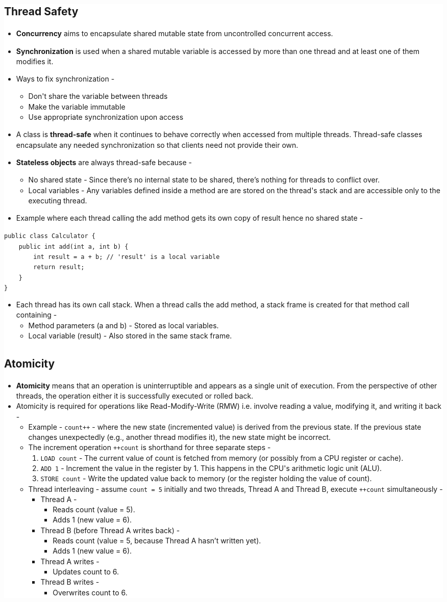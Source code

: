 ## Thread Safety

- **Concurrency** aims to encapsulate shared mutable state from uncontrolled concurrent access.
- **Synchronization** is used when a shared mutable variable is accessed by more than one thread and at least one of them modifies it.
- Ways to fix synchronization -
    - Don't share the variable between threads
    - Make the variable immutable
    - Use appropriate synchronization upon access
- A class is **thread-safe** when it continues to behave correctly when accessed from multiple threads. Thread-safe classes encapsulate any needed synchronization so that clients need not provide their own.
- **Stateless objects** are always thread-safe because -
    - No shared state - Since there’s no internal state to be shared, there’s nothing for threads to conflict over.
    - Local variables - Any variables defined inside a method are are stored on the thread's stack and are accessible only to the executing thread.

- Example where each thread calling the add method gets its own copy of result hence no shared state -
```
public class Calculator {
    public int add(int a, int b) {
        int result = a + b; // 'result' is a local variable
        return result;
    }
}
```

- Each thread has its own call stack. When a thread calls the add method, a stack frame is created for that method call containing -
    - Method parameters (a and b) - Stored as local variables.
    - Local variable (result) - Also stored in the same stack frame.

## Atomicity

- **Atomicity** means that an operation is uninterruptible and appears as a single unit of execution. From the perspective of other threads, the operation either it is successfully executed or rolled back.
- Atomicity is required for operations like Read-Modify-Write (RMW) i.e. involve reading a value, modifying it, and writing it back -
    - Example - `count++` - where the new state (incremented value) is derived from the previous state. If the previous state changes unexpectedly (e.g., another thread modifies it), the new state might be incorrect.
    - The increment operation `++count` is shorthand for three separate steps -
        1. `LOAD count` - The current value of count is fetched from memory (or possibly from a CPU register or cache).
        2. `ADD 1` - Increment the value in the register by 1. This happens in the CPU's arithmetic logic unit (ALU).
        3. `STORE count` - Write the updated value back to memory (or the register holding the value of count).
    - Thread interleaving - assume `count = 5` initially and two threads, Thread A and Thread B, execute `++count` simultaneously -
        - Thread A -
            - Reads count (value = 5).
            - Adds 1 (new value = 6).
        - Thread B (before Thread A writes back) -
            - Reads count (value = 5, because Thread A hasn’t written yet).
            - Adds 1 (new value = 6).
        - Thread A writes -
            - Updates count to 6.
        - Thread B writes -
            - Overwrites count to 6.